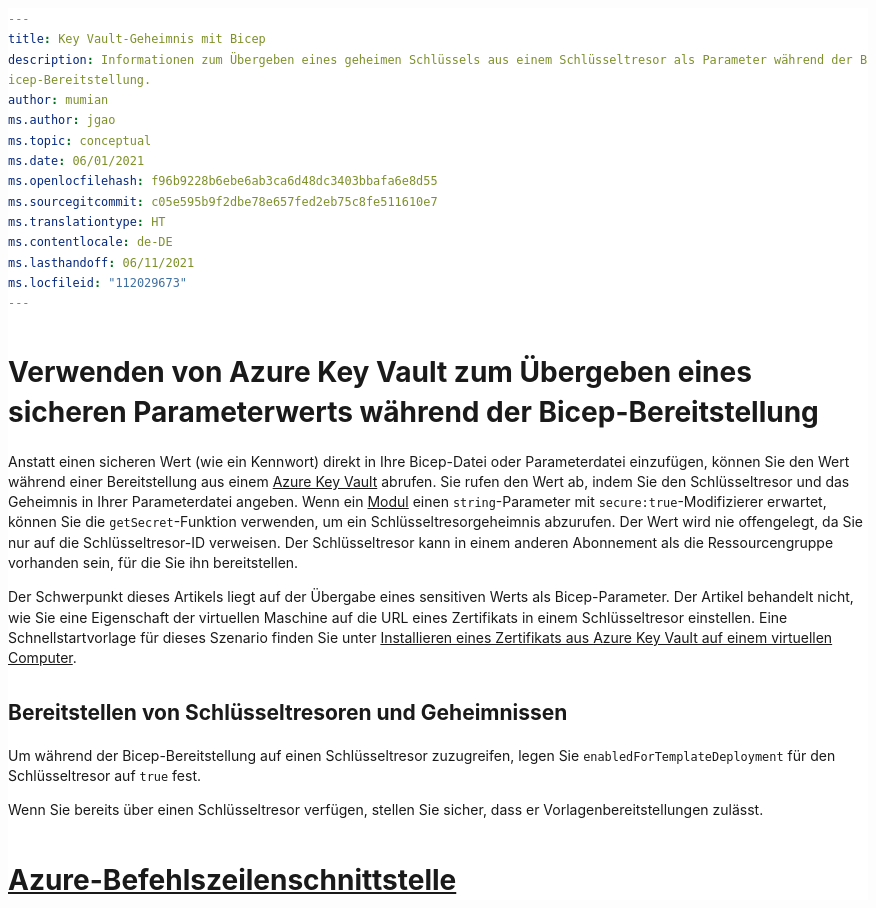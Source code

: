 ```yaml
---
title: Key Vault-Geheimnis mit Bicep
description: Informationen zum Übergeben eines geheimen Schlüssels aus einem Schlüsseltresor als Parameter während der Bicep-Bereitstellung.
author: mumian
ms.author: jgao
ms.topic: conceptual
ms.date: 06/01/2021
ms.openlocfilehash: f96b9228b6ebe6ab3ca6d48dc3403bbafa6e8d55
ms.sourcegitcommit: c05e595b9f2dbe78e657fed2eb75c8fe511610e7
ms.translationtype: HT
ms.contentlocale: de-DE
ms.lasthandoff: 06/11/2021
ms.locfileid: "112029673"
---
```

# <a name="use-azure-key-vault-to-pass-secure-parameter-value-during-bicep-deployment"></a>Verwenden von Azure Key Vault zum Übergeben eines sicheren Parameterwerts während der Bicep-Bereitstellung

Anstatt einen sicheren Wert (wie ein Kennwort) direkt in Ihre Bicep-Datei oder Parameterdatei einzufügen, können Sie den Wert während einer Bereitstellung aus einem [Azure Key Vault](../../key-vault/general/overview.md) abrufen. Sie rufen den Wert ab, indem Sie den Schlüsseltresor und das Geheimnis in Ihrer Parameterdatei angeben. Wenn ein [Modul](./modules.md) einen `string`-Parameter mit `secure:true`-Modifizierer erwartet, können Sie die `getSecret`-Funktion verwenden, um ein Schlüsseltresorgeheimnis abzurufen. Der Wert wird nie offengelegt, da Sie nur auf die Schlüsseltresor-ID verweisen. Der Schlüsseltresor kann in einem anderen Abonnement als die Ressourcengruppe vorhanden sein, für die Sie ihn bereitstellen.

Der Schwerpunkt dieses Artikels liegt auf der Übergabe eines sensitiven Werts als Bicep-Parameter. Der Artikel behandelt nicht, wie Sie eine Eigenschaft der virtuellen Maschine auf die URL eines Zertifikats in einem Schlüsseltresor einstellen.
Eine Schnellstartvorlage für dieses Szenario finden Sie unter [Installieren eines Zertifikats aus Azure Key Vault auf einem virtuellen Computer](https://github.com/Azure/azure-quickstart-templates/tree/master/demos/vm-winrm-keyvault-windows).

## <a name="deploy-key-vaults-and-secrets"></a>Bereitstellen von Schlüsseltresoren und Geheimnissen

Um während der Bicep-Bereitstellung auf einen Schlüsseltresor zuzugreifen, legen Sie `enabledForTemplateDeployment` für den Schlüsseltresor auf `true` fest.

Wenn Sie bereits über einen Schlüsseltresor verfügen, stellen Sie sicher, dass er Vorlagenbereitstellungen zulässt.

# <a name="azure-cli"></a>[Azure-Befehlszeilenschnittstelle](#tab/azure-cli)
